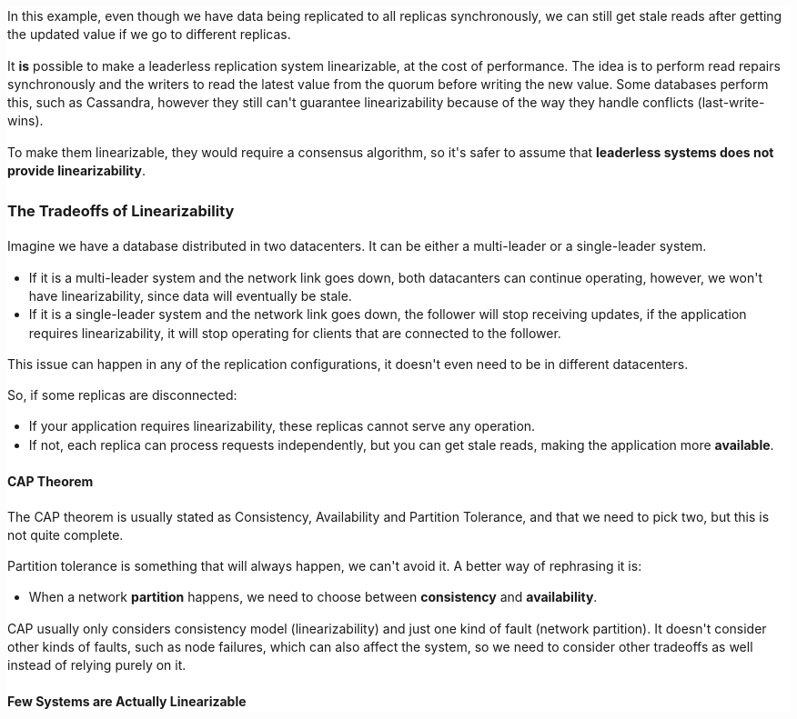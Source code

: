 In this example, even though we have data being replicated to all replicas synchronously, we can still get stale reads
after getting the updated value if we go to different replicas.

It **is** possible to make a leaderless replication system linearizable, at the cost of performance. The idea is to
perform read repairs synchronously and the writers to read the latest value from the quorum before writing the new
value. Some databases perform this, such as Cassandra, however they still can't guarantee linearizability because of
the way they handle conflicts (last-write-wins).

To make them linearizable, they would require a consensus algorithm, so it's safer to assume that **leaderless systems 
does not provide linearizability**.

### The Tradeoffs of Linearizability

Imagine we have a database distributed in two datacenters. It can be either a multi-leader or a single-leader system.
- If it is a multi-leader system and the network link goes down, both datacanters can continue operating, however,
we won't have linearizability, since data will eventually be stale.
- If it is a single-leader system and the network link goes down, the follower will stop receiving updates, if the 
application requires linearizability, it will stop operating for clients that are connected to the follower.

This issue can happen in any of the replication configurations, it doesn't even need to be in different datacenters.

So, if some replicas are disconnected:
- If your application requires linearizability, these replicas cannot serve any operation.
- If not, each replica can process requests independently, but you can get stale reads, making the application more
**available**.

#### CAP Theorem

The CAP theorem is usually stated as Consistency, Availability and Partition Tolerance, and that we need to pick two,
but this is not quite complete.

Partition tolerance is something that will always happen, we can't avoid it. A better way of rephrasing it is:
- When a network **partition** happens, we need to choose between **consistency** and **availability**.

CAP usually only considers consistency model (linearizability) and just one kind of fault (network partition). It 
doesn't consider other kinds of faults, such as node failures, which can also affect the system, so we need to consider 
other tradeoffs as well instead of relying purely on it.

#### Few Systems are Actually Linearizable
